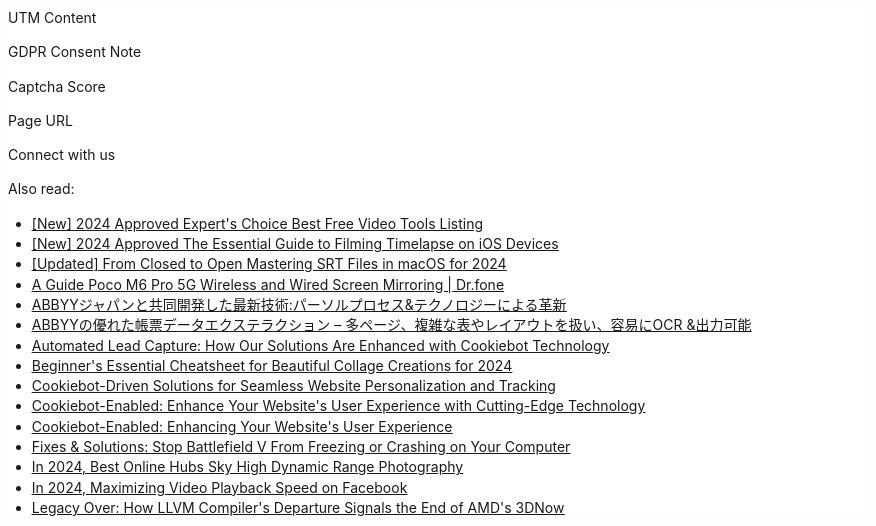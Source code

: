 UTM Content

GDPR Consent Note

Captcha Score

Page URL

Connect with us

<ins class="adsbygoogle"
     style="display:block"
     data-ad-format="autorelaxed"
     data-ad-client="ca-pub-7571918770474297"
     data-ad-slot="1223367746"></ins>

<ins class="adsbygoogle"
     style="display:block"
     data-ad-client="ca-pub-7571918770474297"
     data-ad-slot="8358498916"
     data-ad-format="auto"
     data-full-width-responsive="true"></ins>

<span class="atpl-alsoreadstyle">Also read:</span>
<div><ul>
<li><a href="https://article-helps.techidaily.com/new-2024-approved-experts-choice-best-free-video-tools-listing/"><u>[New] 2024 Approved Expert's Choice Best Free Video Tools Listing</u></a></li>
<li><a href="https://screen-mirroring-recording.techidaily.com/new-2024-approved-the-essential-guide-to-filming-timelapse-on-ios-devices/"><u>[New] 2024 Approved The Essential Guide to Filming Timelapse on iOS Devices</u></a></li>
<li><a href="https://fox-http.techidaily.com/updated-from-closed-to-open-mastering-srt-files-in-macos-for-2024/"><u>[Updated] From Closed to Open Mastering SRT Files in macOS for 2024</u></a></li>
<li><a href="https://screen-mirror.techidaily.com/a-guide-poco-m6-pro-5g-wireless-and-wired-screen-mirroring-drfone-by-drfone-android/"><u>A Guide Poco M6 Pro 5G Wireless and Wired Screen Mirroring | Dr.fone</u></a></li>
<li><a href="https://solve-hot.techidaily.com/abbyyand/"><u>ABBYYジャパンと共同開発した最新技術:パーソルプロセス&テクノロジーによる革新</u></a></li>
<li><a href="https://solve-hot.techidaily.com/abbyy-ocr-and/"><u>ABBYYの優れた帳票データエクステラクション – 多ページ、複雑な表やレイアウトを扱い、容易にOCR &出力可能</u></a></li>
<li><a href="https://solve-hot.techidaily.com/automated-lead-capture-how-our-solutions-are-enhanced-with-cookiebot-technology/"><u>Automated Lead Capture: How Our Solutions Are Enhanced with Cookiebot Technology</u></a></li>
<li><a href="https://extra-tips.techidaily.com/beginners-essential-cheatsheet-for-beautiful-collage-creations-for-2024/"><u>Beginner's Essential Cheatsheet for Beautiful Collage Creations for 2024</u></a></li>
<li><a href="https://solve-hot.techidaily.com/cookiebot-driven-solutions-for-seamless-website-personalization-and-tracking/"><u>Cookiebot-Driven Solutions for Seamless Website Personalization and Tracking</u></a></li>
<li><a href="https://solve-hot.techidaily.com/cookiebot-enabled-enhance-your-websites-user-experience-with-cutting-edge-technology/"><u>Cookiebot-Enabled: Enhance Your Website's User Experience with Cutting-Edge Technology</u></a></li>
<li><a href="https://solve-hot.techidaily.com/cookiebot-enabled-enhancing-your-websites-user-experience/"><u>Cookiebot-Enabled: Enhancing Your Website's User Experience</u></a></li>
<li><a href="https://program-issues.techidaily.com/fixes-and-solutions-stop-battlefield-v-from-freezing-or-crashing-on-your-computer/"><u>Fixes & Solutions: Stop Battlefield V From Freezing or Crashing on Your Computer</u></a></li>
<li><a href="https://fox-cloud.techidaily.com/in-2024-best-online-hubs-sky-high-dynamic-range-photography/"><u>In 2024, Best Online Hubs Sky High Dynamic Range Photography</u></a></li>
<li><a href="https://extra-skills.techidaily.com/in-2024-maximizing-video-playback-speed-on-facebook/"><u>In 2024, Maximizing Video Playback Speed on Facebook</u></a></li>
<li><a href="https://hardware-help.techidaily.com/1723262324052-legacy-over-how-llvm-compilers-departure-signals-the-end-of-amds-3dnow/"><u>Legacy Over: How LLVM Compiler's Departure Signals the End of AMD's 3DNow</u></a></li>
</ul></div>

